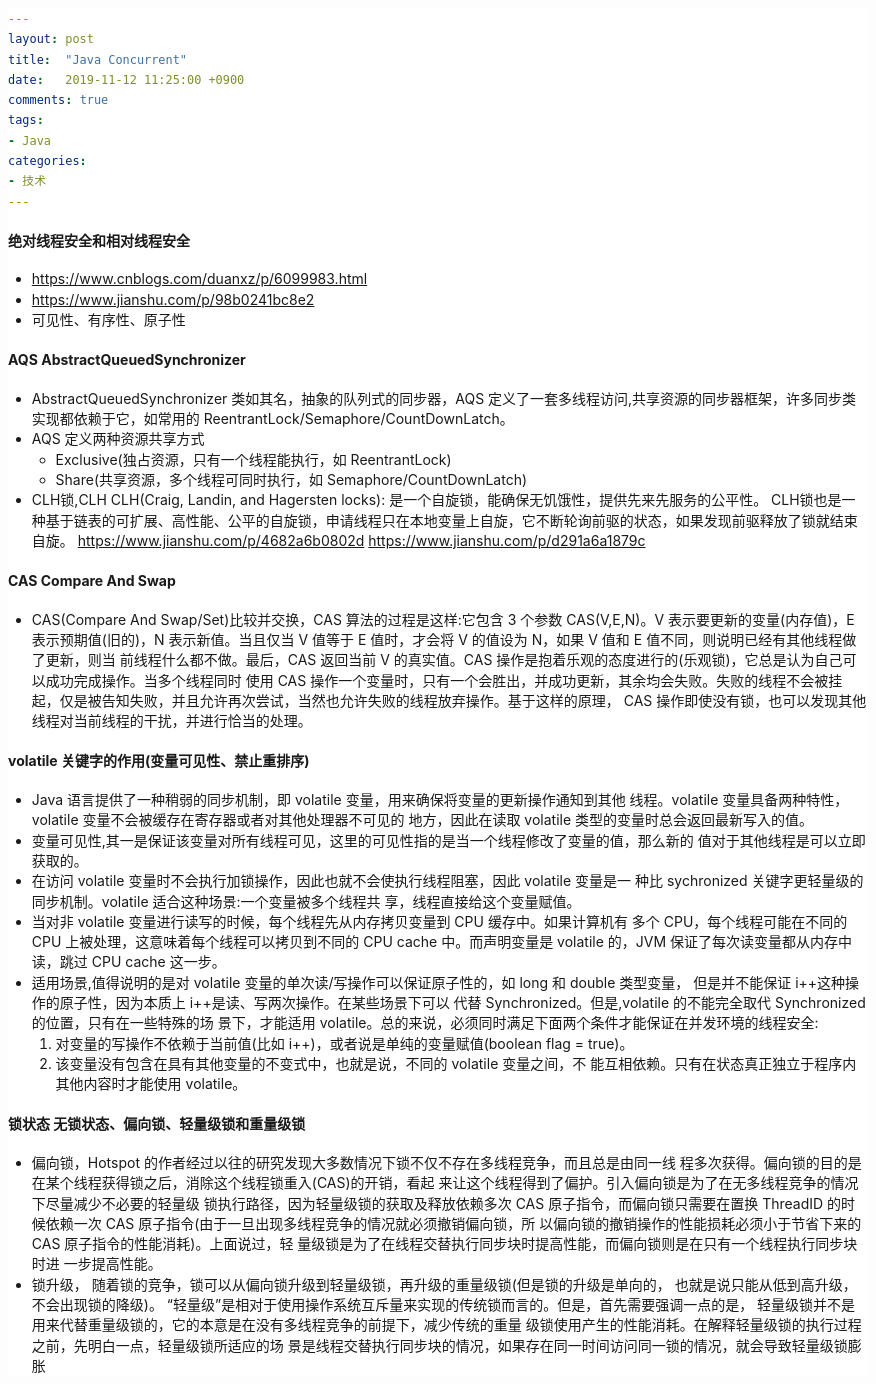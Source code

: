 ```yaml
---
layout: post
title:  "Java Concurrent"
date:   2019-11-12 11:25:00 +0900
comments: true
tags:
- Java
categories:
- 技术
---
```

#### 绝对线程安全和相对线程安全
- <https://www.cnblogs.com/duanxz/p/6099983.html>
- <https://www.jianshu.com/p/98b0241bc8e2>
- 可见性、有序性、原子性

#### AQS AbstractQueuedSynchronizer
- AbstractQueuedSynchronizer 类如其名，抽象的队列式的同步器，AQS 定义了一套多线程访问,共享资源的同步器框架，许多同步类实现都依赖于它，如常用的 ReentrantLock/Semaphore/CountDownLatch。
- AQS 定义两种资源共享方式
    - Exclusive(独占资源，只有一个线程能执行，如 ReentrantLock)
    - Share(共享资源，多个线程可同时执行，如 Semaphore/CountDownLatch)
- CLH锁,CLH CLH(Craig, Landin, and Hagersten locks): 是一个自旋锁，能确保无饥饿性，提供先来先服务的公平性。
  CLH锁也是一种基于链表的可扩展、高性能、公平的自旋锁，申请线程只在本地变量上自旋，它不断轮询前驱的状态，如果发现前驱释放了锁就结束自旋。
  <https://www.jianshu.com/p/4682a6b0802d>
  <https://www.jianshu.com/p/d291a6a1879c>
  
#### CAS Compare And Swap
- CAS(Compare And Swap/Set)比较并交换，CAS 算法的过程是这样:它包含 3 个参数 CAS(V,E,N)。V 表示要更新的变量(内存值)，E 表示预期值(旧的)，N 表示新值。当且仅当 V 值等于 E 值时，才会将 V 的值设为 N，如果 V 值和 E 值不同，则说明已经有其他线程做了更新，则当 前线程什么都不做。最后，CAS 返回当前 V 的真实值。CAS 操作是抱着乐观的态度进行的(乐观锁)，它总是认为自己可以成功完成操作。当多个线程同时 使用 CAS 操作一个变量时，只有一个会胜出，并成功更新，其余均会失败。失败的线程不会被挂 起，仅是被告知失败，并且允许再次尝试，当然也允许失败的线程放弃操作。基于这样的原理， CAS 操作即使没有锁，也可以发现其他线程对当前线程的干扰，并进行恰当的处理。

#### volatile 关键字的作用(变量可见性、禁止重排序)
- Java 语言提供了一种稍弱的同步机制，即 volatile 变量，用来确保将变量的更新操作通知到其他 线程。volatile 变量具备两种特性，volatile 变量不会被缓存在寄存器或者对其他处理器不可见的 地方，因此在读取 volatile 类型的变量时总会返回最新写入的值。
- 变量可见性,其一是保证该变量对所有线程可见，这里的可见性指的是当一个线程修改了变量的值，那么新的 值对于其他线程是可以立即获取的。
- 在访问 volatile 变量时不会执行加锁操作，因此也就不会使执行线程阻塞，因此 volatile 变量是一 种比 sychronized 关键字更轻量级的同步机制。volatile 适合这种场景:一个变量被多个线程共 享，线程直接给这个变量赋值。
- 当对非 volatile 变量进行读写的时候，每个线程先从内存拷贝变量到 CPU 缓存中。如果计算机有 多个 CPU，每个线程可能在不同的 CPU 上被处理，这意味着每个线程可以拷贝到不同的 CPU cache 中。而声明变量是 volatile 的，JVM 保证了每次读变量都从内存中读，跳过 CPU cache 这一步。
- 适用场景,值得说明的是对 volatile 变量的单次读/写操作可以保证原子性的，如 long 和 double 类型变量， 但是并不能保证 i++这种操作的原子性，因为本质上 i++是读、写两次操作。在某些场景下可以 代替 Synchronized。但是,volatile 的不能完全取代 Synchronized 的位置，只有在一些特殊的场
  景下，才能适用 volatile。总的来说，必须同时满足下面两个条件才能保证在并发环境的线程安全:
  1. 对变量的写操作不依赖于当前值(比如 i++)，或者说是单纯的变量赋值(boolean flag = true)。
  2. 该变量没有包含在具有其他变量的不变式中，也就是说，不同的 volatile 变量之间，不 能互相依赖。只有在状态真正独立于程序内其他内容时才能使用 volatile。

#### 锁状态 无锁状态、偏向锁、轻量级锁和重量级锁
- 偏向锁，Hotspot 的作者经过以往的研究发现大多数情况下锁不仅不存在多线程竞争，而且总是由同一线
      程多次获得。偏向锁的目的是在某个线程获得锁之后，消除这个线程锁重入(CAS)的开销，看起
      来让这个线程得到了偏护。引入偏向锁是为了在无多线程竞争的情况下尽量减少不必要的轻量级
      锁执行路径，因为轻量级锁的获取及释放依赖多次 CAS 原子指令，而偏向锁只需要在置换
      ThreadID 的时候依赖一次 CAS 原子指令(由于一旦出现多线程竞争的情况就必须撤销偏向锁，所
      以偏向锁的撤销操作的性能损耗必须小于节省下来的 CAS 原子指令的性能消耗)。上面说过，轻
      量级锁是为了在线程交替执行同步块时提高性能，而偏向锁则是在只有一个线程执行同步块时进
      一步提高性能。
- 锁升级， 随着锁的竞争，锁可以从偏向锁升级到轻量级锁，再升级的重量级锁(但是锁的升级是单向的，
       也就是说只能从低到高升级，不会出现锁的降级)。
      “轻量级”是相对于使用操作系统互斥量来实现的传统锁而言的。但是，首先需要强调一点的是，
      轻量级锁并不是用来代替重量级锁的，它的本意是在没有多线程竞争的前提下，减少传统的重量
      级锁使用产生的性能消耗。在解释轻量级锁的执行过程之前，先明白一点，轻量级锁所适应的场
      景是线程交替执行同步块的情况，如果存在同一时间访问同一锁的情况，就会导致轻量级锁膨胀